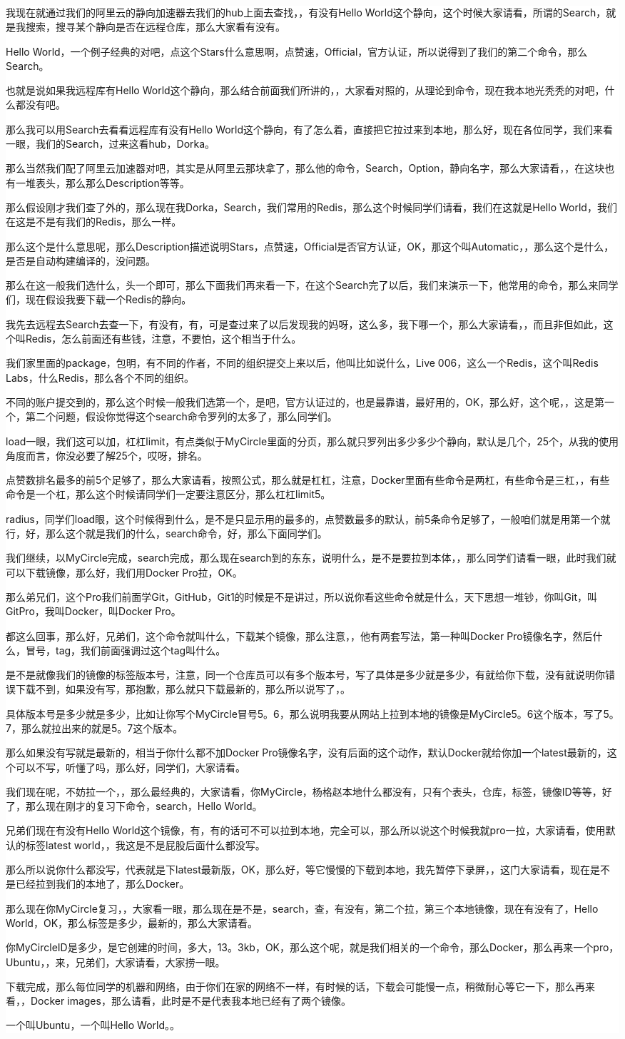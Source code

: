 我现在就通过我们的阿里云的静向加速器去我们的hub上面去查找，，有没有Hello World这个静向，这个时候大家请看，所谓的Search，就是我搜索，搜寻某个静向是否在远程仓库，那么大家看有没有。

Hello World，一个例子经典的对吧，点这个Stars什么意思啊，点赞速，Official，官方认证，所以说得到了我们的第二个命令，那么Search。

也就是说如果我远程库有Hello World这个静向，那么结合前面我们所讲的，，大家看对照的，从理论到命令，现在我本地光秃秃的对吧，什么都没有吧。

那么我可以用Search去看看远程库有没有Hello World这个静向，有了怎么着，直接把它拉过来到本地，那么好，现在各位同学，我们来看一眼，我们的Search，过来这看hub，Dorka。

那么当然我们配了阿里云加速器对吧，其实是从阿里云那块拿了，那么他的命令，Search，Option，静向名字，那么大家请看，，在这块也有一堆表头，那么那么Description等等。

那么假设刚才我们查了外的，那么现在我Dorka，Search，我们常用的Redis，那么这个时候同学们请看，我们在这就是Hello World，我们在这是不是有我们的Redis，那么一样。

那么这个是什么意思呢，那么Description描述说明Stars，点赞速，Official是否官方认证，OK，那这个叫Automatic，，那么这个是什么，是否是自动构建编译的，没问题。

那么在这一般我们选什么，头一个即可，那么下面我们再来看一下，在这个Search完了以后，我们来演示一下，他常用的命令，那么来同学们，现在假设我要下载一个Redis的静向。

我先去远程去Search去查一下，有没有，有，可是查过来了以后发现我的妈呀，这么多，我下哪一个，那么大家请看，，而且非但如此，这个叫Redis，怎么前面还有些钱，注意，不要怕，这个相当于什么。

我们家里面的package，包明，有不同的作者，不同的组织提交上来以后，他叫比如说什么，Live 006，这么一个Redis，这个叫Redis Labs，什么Redis，那么各个不同的组织。

不同的账户提交到的，那么这个时候一般我们选第一个，是吧，官方认证过的，也是最靠谱，最好用的，OK，那么好，这个呢，，这是第一个，第二个问题，假设你觉得这个search命令罗列的太多了，那么同学们。

load一眼，我们这可以加，杠杠limit，有点类似于MyCircle里面的分页，那么就只罗列出多少多少个静向，默认是几个，25个，从我的使用角度而言，你没必要了解25个，哎呀，排名。

点赞数排名最多的前5个足够了，那么大家请看，按照公式，那么就是杠杠，注意，Docker里面有些命令是两杠，有些命令是三杠，，有些命令是一个杠，那么这个时候请同学们一定要注意区分，那么杠杠limit5。

radius，同学们load眼，这个时候得到什么，是不是只显示用的最多的，点赞数最多的默认，前5条命令足够了，一般咱们就是用第一个就行，好，那么这个就是我们的什么，search命令，好，那么下面同学们。

我们继续，以MyCircle完成，search完成，那么现在search到的东东，说明什么，是不是要拉到本体，，那么同学们请看一眼，此时我们就可以下载镜像，那么好，我们用Docker Pro拉，OK。

那么弟兄们，这个Pro我们前面学Git，GitHub，Git1的时候是不是讲过，所以说你看这些命令就是什么，天下思想一堆钞，你叫Git，叫GitPro，我叫Docker，叫Docker Pro。

都这么回事，那么好，兄弟们，这个命令就叫什么，下载某个镜像，那么注意，，他有两套写法，第一种叫Docker Pro镜像名字，然后什么，冒号，tag，我们前面强调过这个tag叫什么。

是不是就像我们的镜像的标签版本号，注意，同一个仓库员可以有多个版本号，写了具体是多少就是多少，有就给你下载，没有就说明你错误下载不到，如果没有写，那抱歉，那么就只下载最新的，那么所以说写了，。

具体版本号是多少就是多少，比如让你写个MyCircle冒号5。6，那么说明我要从网站上拉到本地的镜像是MyCircle5。6这个版本，写了5。7，那么就拉出来的就是5。7这个版本。

那么如果没有写就是最新的，相当于你什么都不加Docker Pro镜像名字，没有后面的这个动作，默认Docker就给你加一个latest最新的，这个可以不写，听懂了吗，那么好，同学们，大家请看。

我们现在呢，不妨拉一个，，那么最经典的，大家请看，你MyCircle，杨格赵本地什么都没有，只有个表头，仓库，标签，镜像ID等等，好了，那么现在刚才的复习下命令，search，Hello World。

兄弟们现在有没有Hello World这个镜像，有，有的话可不可以拉到本地，完全可以，那么所以说这个时候我就pro一拉，大家请看，使用默认的标签latest world，，我这是不是屁股后面什么都没写。

那么所以说你什么都没写，代表就是下latest最新版，OK，那么好，等它慢慢的下载到本地，我先暂停下录屏，，这门大家请看，现在是不是已经拉到我们的本地了，那么Docker。

那么现在你MyCircle复习，，大家看一眼，那么现在是不是，search，查，有没有，第二个拉，第三个本地镜像，现在有没有了，Hello World，OK，那么标签是多少，最新的，那么大家请看。

你MyCircleID是多少，是它创建的时间，多大，13。3kb，OK，那么这个呢，就是我们相关的一个命令，那么Docker，那么再来一个pro，Ubuntu，，来，兄弟们，大家请看，大家捞一眼。

下载完成，那么每位同学的机器和网络，由于你们在家的网络不一样，有时候的话，下载会可能慢一点，稍微耐心等它一下，那么再来看，，Docker images，那么请看，此时是不是代表我本地已经有了两个镜像。

一个叫Ubuntu，一个叫Hello World。。

